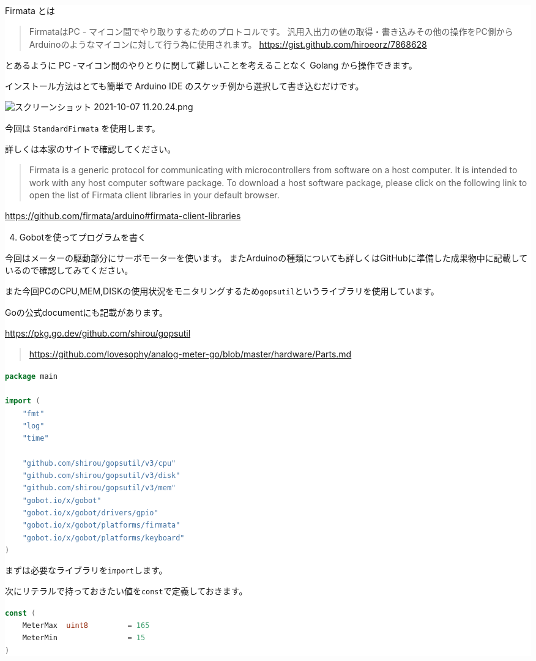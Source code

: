 Firmata とは

>FirmataはPC - マイコン間でやり取りするためのプロトコルです。 汎用入出力の値の取得・書き込みその他の操作をPC側からArduinoのようなマイコンに対して行う為に使用されます。
https://gist.github.com/hiroeorz/7868628

とあるように PC -マイコン間のやりとりに関して難しいことを考えることなく Golang から操作できます。

インストール方法はとても簡単で Arduino IDE のスケッチ例から選択して書き込むだけです。

![スクリーンショット 2021-10-07 11.20.24.png](https://qiita-image-store.s3.ap-northeast-1.amazonaws.com/0/1009976/3fac6d3b-bb87-ac84-1d4f-e447ed12736b.png)

今回は `StandardFirmata` を使用します。

詳しくは本家のサイトで確認してください。

> Firmata is a generic protocol for communicating with microcontrollers from software on a host computer. It is intended to work with any host computer software package. To download a host software package, please click on the following link to open the list of Firmata client libraries in your default browser.

https://github.com/firmata/arduino#firmata-client-libraries

4. Gobotを使ってプログラムを書く

今回はメーターの駆動部分にサーボモーターを使います。
またArduinoの種類についても詳しくはGitHubに準備した成果物中に記載しているので確認してみてください。

また今回PCのCPU,MEM,DISKの使用状況をモニタリングするため`gopsutil`というライブラリを使用しています。

Goの公式documentにも記載があります。

https://pkg.go.dev/github.com/shirou/gopsutil

> https://github.com/Iovesophy/analog-meter-go/blob/master/hardware/Parts.md

```Go
package main

import (
	"fmt"
	"log"
	"time"

	"github.com/shirou/gopsutil/v3/cpu"
	"github.com/shirou/gopsutil/v3/disk"
	"github.com/shirou/gopsutil/v3/mem"
	"gobot.io/x/gobot"
	"gobot.io/x/gobot/drivers/gpio"
	"gobot.io/x/gobot/platforms/firmata"
	"gobot.io/x/gobot/platforms/keyboard"
)

```

まずは必要なライブラリを`import`します。

次にリテラルで持っておきたい値を`const`で定義しておきます。

```Go
const (
	MeterMax  uint8         = 165
	MeterMin                = 15
)
```
